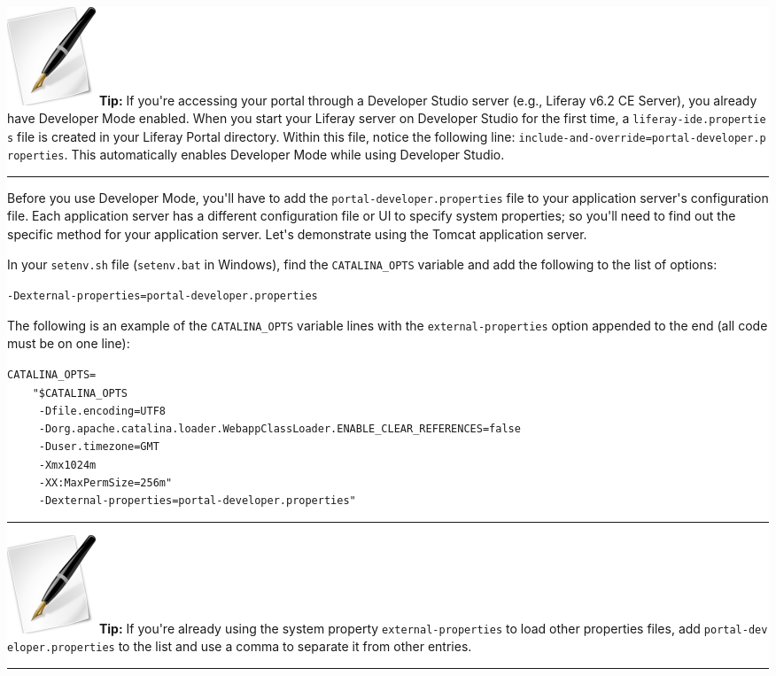 
 ![tip](../../images/tip-pen-paper.png) **Tip:** If you're accessing your portal
 through a Developer Studio server (e.g., Liferay v6.2 CE Server), you already
 have Developer Mode enabled. When you start your Liferay server on Developer
 Studio for the first time, a `liferay-ide.properties` file is created in your
 Liferay Portal directory. Within this file, notice the following line:
 `include-and-override=portal-developer.properties`. This automatically
 enables Developer Mode while using Developer Studio.
 
---

Before you use Developer Mode, you'll have to add the
`portal-developer.properties` file to your application server's configuration
file. Each application server has a different configuration file or UI to
specify system properties; so you'll need to find out the specific method for
your application server. Let's demonstrate using the Tomcat application server.

In your `setenv.sh` file (`setenv.bat` in Windows), find the `CATALINA_OPTS`
variable and add the following to the list of options:
    
    -Dexternal-properties=portal-developer.properties

The following is an example of the `CATALINA_OPTS` variable lines with the
`external-properties` option appended to the end (all code must be on one line):

    CATALINA_OPTS=
        "$CATALINA_OPTS
         -Dfile.encoding=UTF8
         -Dorg.apache.catalina.loader.WebappClassLoader.ENABLE_CLEAR_REFERENCES=false
         -Duser.timezone=GMT
         -Xmx1024m
         -XX:MaxPermSize=256m"
         -Dexternal-properties=portal-developer.properties"

---

 ![tip](../../images/tip-pen-paper.png) **Tip:** If you're already using the
 system property `external-properties` to load other properties files, add
 `portal-developer.properties` to the list and use a comma to separate it from
 other entries.

---
